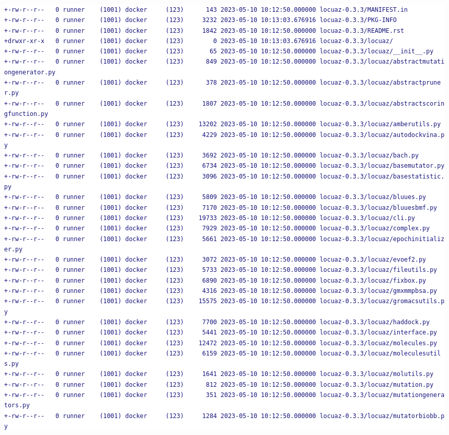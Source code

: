 ```diff
+-rw-r--r--   0 runner    (1001) docker     (123)      143 2023-05-10 10:12:50.000000 locuaz-0.3.3/MANIFEST.in
+-rw-r--r--   0 runner    (1001) docker     (123)     3232 2023-05-10 10:13:03.676916 locuaz-0.3.3/PKG-INFO
+-rw-r--r--   0 runner    (1001) docker     (123)     1842 2023-05-10 10:12:50.000000 locuaz-0.3.3/README.rst
+drwxr-xr-x   0 runner    (1001) docker     (123)        0 2023-05-10 10:13:03.676916 locuaz-0.3.3/locuaz/
+-rw-r--r--   0 runner    (1001) docker     (123)       65 2023-05-10 10:12:50.000000 locuaz-0.3.3/locuaz/__init__.py
+-rw-r--r--   0 runner    (1001) docker     (123)      849 2023-05-10 10:12:50.000000 locuaz-0.3.3/locuaz/abstractmutationgenerator.py
+-rw-r--r--   0 runner    (1001) docker     (123)      378 2023-05-10 10:12:50.000000 locuaz-0.3.3/locuaz/abstractpruner.py
+-rw-r--r--   0 runner    (1001) docker     (123)     1807 2023-05-10 10:12:50.000000 locuaz-0.3.3/locuaz/abstractscoringfunction.py
+-rw-r--r--   0 runner    (1001) docker     (123)    13202 2023-05-10 10:12:50.000000 locuaz-0.3.3/locuaz/amberutils.py
+-rw-r--r--   0 runner    (1001) docker     (123)     4229 2023-05-10 10:12:50.000000 locuaz-0.3.3/locuaz/autodockvina.py
+-rw-r--r--   0 runner    (1001) docker     (123)     3692 2023-05-10 10:12:50.000000 locuaz-0.3.3/locuaz/bach.py
+-rw-r--r--   0 runner    (1001) docker     (123)     6734 2023-05-10 10:12:50.000000 locuaz-0.3.3/locuaz/basemutator.py
+-rw-r--r--   0 runner    (1001) docker     (123)     3096 2023-05-10 10:12:50.000000 locuaz-0.3.3/locuaz/basestatistic.py
+-rw-r--r--   0 runner    (1001) docker     (123)     5809 2023-05-10 10:12:50.000000 locuaz-0.3.3/locuaz/bluues.py
+-rw-r--r--   0 runner    (1001) docker     (123)     7170 2023-05-10 10:12:50.000000 locuaz-0.3.3/locuaz/bluuesbmf.py
+-rw-r--r--   0 runner    (1001) docker     (123)    19733 2023-05-10 10:12:50.000000 locuaz-0.3.3/locuaz/cli.py
+-rw-r--r--   0 runner    (1001) docker     (123)     7929 2023-05-10 10:12:50.000000 locuaz-0.3.3/locuaz/complex.py
+-rw-r--r--   0 runner    (1001) docker     (123)     5661 2023-05-10 10:12:50.000000 locuaz-0.3.3/locuaz/epochinitializer.py
+-rw-r--r--   0 runner    (1001) docker     (123)     3072 2023-05-10 10:12:50.000000 locuaz-0.3.3/locuaz/evoef2.py
+-rw-r--r--   0 runner    (1001) docker     (123)     5733 2023-05-10 10:12:50.000000 locuaz-0.3.3/locuaz/fileutils.py
+-rw-r--r--   0 runner    (1001) docker     (123)     6890 2023-05-10 10:12:50.000000 locuaz-0.3.3/locuaz/fixbox.py
+-rw-r--r--   0 runner    (1001) docker     (123)     4316 2023-05-10 10:12:50.000000 locuaz-0.3.3/locuaz/gmxmmpbsa.py
+-rw-r--r--   0 runner    (1001) docker     (123)    15575 2023-05-10 10:12:50.000000 locuaz-0.3.3/locuaz/gromacsutils.py
+-rw-r--r--   0 runner    (1001) docker     (123)     7700 2023-05-10 10:12:50.000000 locuaz-0.3.3/locuaz/haddock.py
+-rw-r--r--   0 runner    (1001) docker     (123)     5441 2023-05-10 10:12:50.000000 locuaz-0.3.3/locuaz/interface.py
+-rw-r--r--   0 runner    (1001) docker     (123)    12472 2023-05-10 10:12:50.000000 locuaz-0.3.3/locuaz/molecules.py
+-rw-r--r--   0 runner    (1001) docker     (123)     6159 2023-05-10 10:12:50.000000 locuaz-0.3.3/locuaz/moleculesutils.py
+-rw-r--r--   0 runner    (1001) docker     (123)     1641 2023-05-10 10:12:50.000000 locuaz-0.3.3/locuaz/molutils.py
+-rw-r--r--   0 runner    (1001) docker     (123)      812 2023-05-10 10:12:50.000000 locuaz-0.3.3/locuaz/mutation.py
+-rw-r--r--   0 runner    (1001) docker     (123)      351 2023-05-10 10:12:50.000000 locuaz-0.3.3/locuaz/mutationgenerators.py
+-rw-r--r--   0 runner    (1001) docker     (123)     1284 2023-05-10 10:12:50.000000 locuaz-0.3.3/locuaz/mutatorbiobb.py
```
